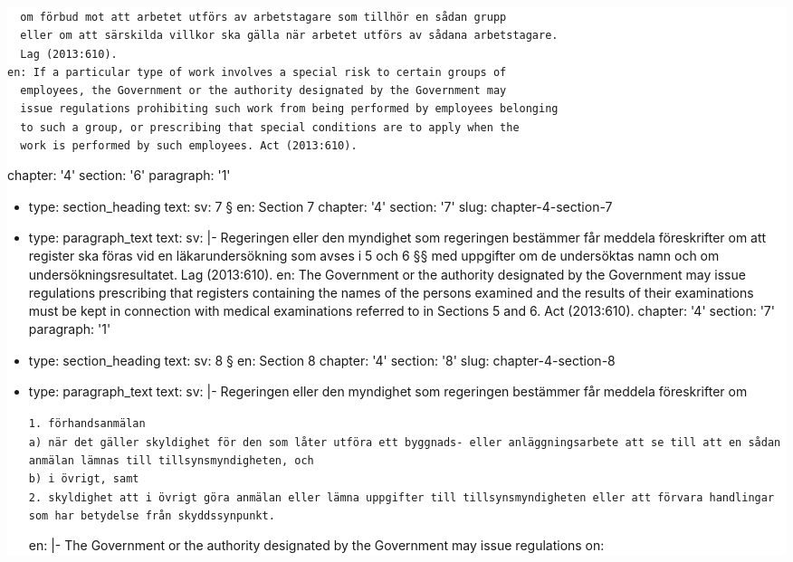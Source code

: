       om förbud mot att arbetet utförs av arbetstagare som tillhör en sådan grupp
      eller om att särskilda villkor ska gälla när arbetet utförs av sådana arbetstagare.
      Lag (2013:610).
    en: If a particular type of work involves a special risk to certain groups of
      employees, the Government or the authority designated by the Government may
      issue regulations prohibiting such work from being performed by employees belonging
      to such a group, or prescribing that special conditions are to apply when the
      work is performed by such employees. Act (2013:610).
  chapter: '4'
  section: '6'
  paragraph: '1'
- type: section_heading
  text:
    sv: 7 §
    en: Section 7
  chapter: '4'
  section: '7'
  slug: chapter-4-section-7
- type: paragraph_text
  text:
    sv: |-
      Regeringen eller den myndighet som regeringen bestämmer får meddela föreskrifter om att register ska föras vid en läkarundersökning som avses i 5 och 6 §§ med uppgifter om de undersöktas namn och om undersökningsresultatet.
      Lag (2013:610).
    en: The Government or the authority designated by the Government may issue regulations
      prescribing that registers containing the names of the persons examined and
      the results of their examinations must be kept in connection with medical examinations
      referred to in Sections 5 and 6. Act (2013:610).
  chapter: '4'
  section: '7'
  paragraph: '1'
- type: section_heading
  text:
    sv: 8 §
    en: Section 8
  chapter: '4'
  section: '8'
  slug: chapter-4-section-8
- type: paragraph_text
  text:
    sv: |-
      Regeringen eller den myndighet som regeringen bestämmer får meddela föreskrifter om

      1. förhandsanmälan
      a) när det gäller skyldighet för den som låter utföra ett byggnads- eller anläggningsarbete att se till att en sådan anmälan lämnas till tillsynsmyndigheten, och
      b) i övrigt, samt
      2. skyldighet att i övrigt göra anmälan eller lämna uppgifter till tillsynsmyndigheten eller att förvara handlingar som har betydelse från skyddssynpunkt.
    en: |-
      The Government or the authority designated by the Government may issue regulations on:
